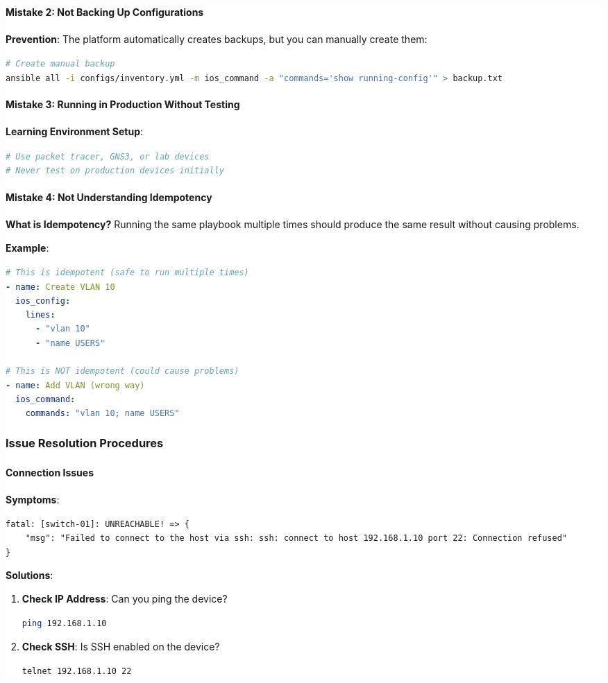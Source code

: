 #### Mistake 2: Not Backing Up Configurations

**Prevention**: The platform automatically creates backups, but you can manually create them:
```bash
# Create manual backup
ansible all -i configs/inventory.yml -m ios_command -a "commands='show running-config'" > backup.txt
```

#### Mistake 3: Running in Production Without Testing

**Learning Environment Setup**:
```bash
# Use packet tracer, GNS3, or lab devices
# Never test on production devices initially
```

#### Mistake 4: Not Understanding Idempotency

**What is Idempotency?**
Running the same playbook multiple times should produce the same result without causing problems.

**Example**:
```yaml
# This is idempotent (safe to run multiple times)
- name: Create VLAN 10
  ios_config:
    lines:
      - "vlan 10"
      - "name USERS"

# This is NOT idempotent (could cause problems)
- name: Add VLAN (wrong way)
  ios_command:
    commands: "vlan 10; name USERS"
```

### Issue Resolution Procedures

#### Connection Issues

**Symptoms**:
```
fatal: [switch-01]: UNREACHABLE! => {
    "msg": "Failed to connect to the host via ssh: ssh: connect to host 192.168.1.10 port 22: Connection refused"
}
```

**Solutions**:
1. **Check IP Address**: Can you ping the device?
   ```bash
   ping 192.168.1.10
   ```

2. **Check SSH**: Is SSH enabled on the device?
   ```bash
   telnet 192.168.1.10 22
   ```
